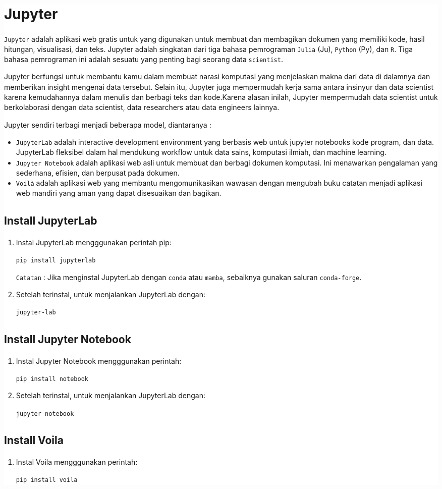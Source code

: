 # Jupyter
`Jupyter` adalah aplikasi web gratis untuk yang digunakan untuk membuat dan membagikan dokumen yang memiliki kode, hasil hitungan, visualisasi, dan teks. Jupyter adalah singkatan dari tiga bahasa pemrograman `Julia` (Ju), `Python` (Py), dan `R`. Tiga bahasa pemrograman ini adalah sesuatu yang penting bagi seorang data `scientist`. 

Jupyter berfungsi untuk membantu kamu dalam membuat narasi komputasi yang menjelaskan makna dari data di dalamnya dan memberikan insight mengenai data tersebut. Selain itu, Jupyter juga mempermudah kerja sama antara insinyur dan data scientist karena kemudahannya dalam menulis dan berbagi teks dan kode.Karena alasan inilah, Jupyter mempermudah data scientist untuk berkolaborasi dengan data scientist, data researchers atau data engineers lainnya.

Jupyter sendiri terbagi menjadi beberapa model, diantaranya :
- `JupyterLab` adalah interactive development environment yang berbasis web untuk jupyter notebooks kode program, dan data. JupyterLab fleksibel dalam hal mendukung workflow untuk data sains, komputasi ilmiah, dan machine learning.
- `Jupyter Notebook` adalah aplikasi web asli untuk membuat dan berbagi dokumen komputasi. Ini menawarkan pengalaman yang sederhana, efisien, dan berpusat pada dokumen.
- `Voilà` adalah aplikasi web yang membantu mengomunikasikan wawasan dengan mengubah buku catatan menjadi aplikasi web mandiri yang aman yang dapat disesuaikan dan bagikan.

## Install JupyterLab
1. Instal JupyterLab mengggunakan perintah pip:
    ```
    pip install jupyterlab
    ```
    `Catatan` : Jika menginstal JupyterLab dengan `conda` atau `mamba`, sebaiknya gunakan saluran `conda-forge`.

2. Setelah terinstal, untuk menjalankan JupyterLab dengan:
    ```
    jupyter-lab
    ```

## Install Jupyter Notebook
1. Instal Jupyter Notebook mengggunakan perintah:
    ```
    pip install notebook
    ```

2. Setelah terinstal, untuk menjalankan JupyterLab dengan:
    ```
    jupyter notebook
    ```

## Install Voila
1. Instal Voila mengggunakan perintah:
    ```
    pip install voila
    ```
